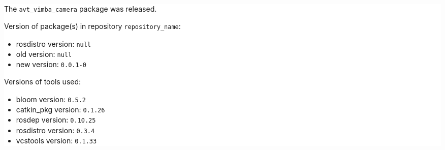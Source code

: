 The `avt_vimba_camera` package was released.

Version of package(s) in repository `repository_name`:
- rosdistro version: `null`
- old version: `null`
- new version: `0.0.1-0`

Versions of tools used:
- bloom version: `0.5.2`
- catkin_pkg version: `0.1.26`
- rosdep version: `0.10.25`
- rosdistro version: `0.3.4`
- vcstools version: `0.1.33`


